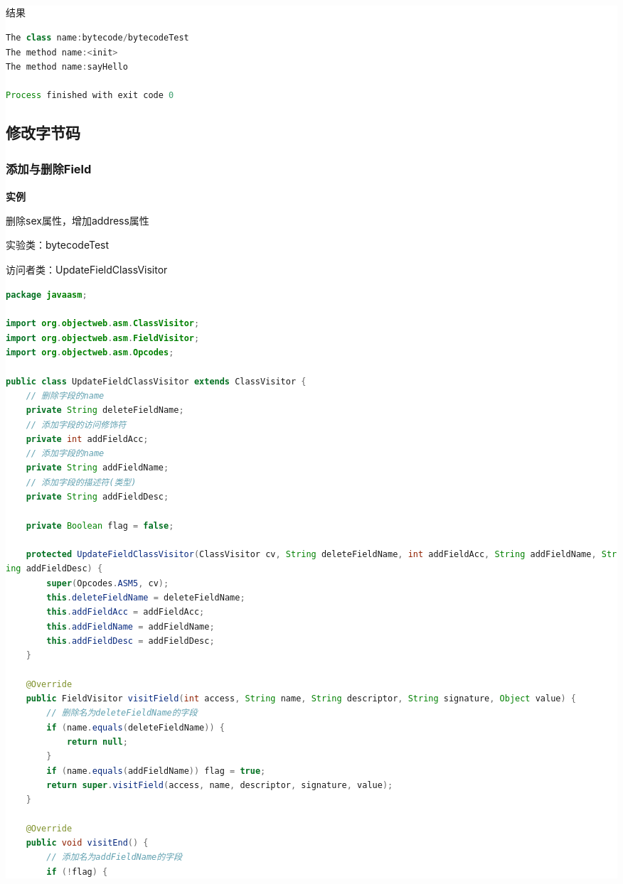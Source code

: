 结果

```java
The class name:bytecode/bytecodeTest
The method name:<init>
The method name:sayHello

Process finished with exit code 0
```

## 修改字节码

### 添加与删除Field

**实例**

删除sex属性，增加address属性

实验类：bytecodeTest

访问者类：UpdateFieldClassVisitor

```java
package javaasm;

import org.objectweb.asm.ClassVisitor;
import org.objectweb.asm.FieldVisitor;
import org.objectweb.asm.Opcodes;

public class UpdateFieldClassVisitor extends ClassVisitor {
    // 删除字段的name
    private String deleteFieldName;
    // 添加字段的访问修饰符
    private int addFieldAcc;
    // 添加字段的name
    private String addFieldName;
    // 添加字段的描述符(类型)
    private String addFieldDesc;

    private Boolean flag = false;

    protected UpdateFieldClassVisitor(ClassVisitor cv, String deleteFieldName, int addFieldAcc, String addFieldName, String addFieldDesc) {
        super(Opcodes.ASM5, cv);
        this.deleteFieldName = deleteFieldName;
        this.addFieldAcc = addFieldAcc;
        this.addFieldName = addFieldName;
        this.addFieldDesc = addFieldDesc;
    }

    @Override
    public FieldVisitor visitField(int access, String name, String descriptor, String signature, Object value) {
        // 删除名为deleteFieldName的字段
        if (name.equals(deleteFieldName)) {
            return null;
        }
        if (name.equals(addFieldName)) flag = true;
        return super.visitField(access, name, descriptor, signature, value);
    }

    @Override
    public void visitEnd() {
        // 添加名为addFieldName的字段
        if (!flag) {
```